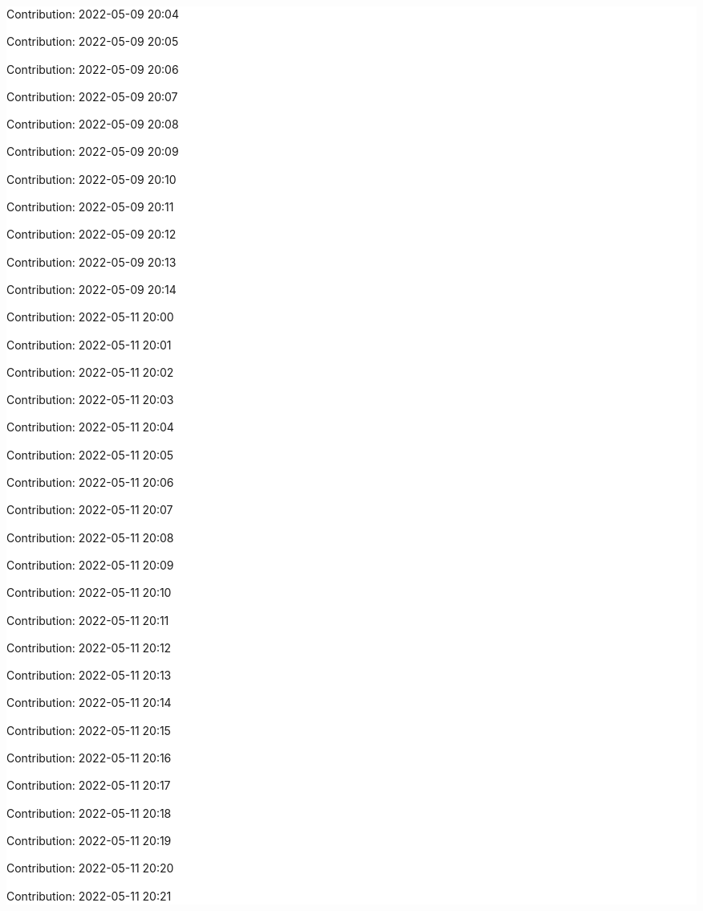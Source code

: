 Contribution: 2022-05-09 20:04

Contribution: 2022-05-09 20:05

Contribution: 2022-05-09 20:06

Contribution: 2022-05-09 20:07

Contribution: 2022-05-09 20:08

Contribution: 2022-05-09 20:09

Contribution: 2022-05-09 20:10

Contribution: 2022-05-09 20:11

Contribution: 2022-05-09 20:12

Contribution: 2022-05-09 20:13

Contribution: 2022-05-09 20:14

Contribution: 2022-05-11 20:00

Contribution: 2022-05-11 20:01

Contribution: 2022-05-11 20:02

Contribution: 2022-05-11 20:03

Contribution: 2022-05-11 20:04

Contribution: 2022-05-11 20:05

Contribution: 2022-05-11 20:06

Contribution: 2022-05-11 20:07

Contribution: 2022-05-11 20:08

Contribution: 2022-05-11 20:09

Contribution: 2022-05-11 20:10

Contribution: 2022-05-11 20:11

Contribution: 2022-05-11 20:12

Contribution: 2022-05-11 20:13

Contribution: 2022-05-11 20:14

Contribution: 2022-05-11 20:15

Contribution: 2022-05-11 20:16

Contribution: 2022-05-11 20:17

Contribution: 2022-05-11 20:18

Contribution: 2022-05-11 20:19

Contribution: 2022-05-11 20:20

Contribution: 2022-05-11 20:21
